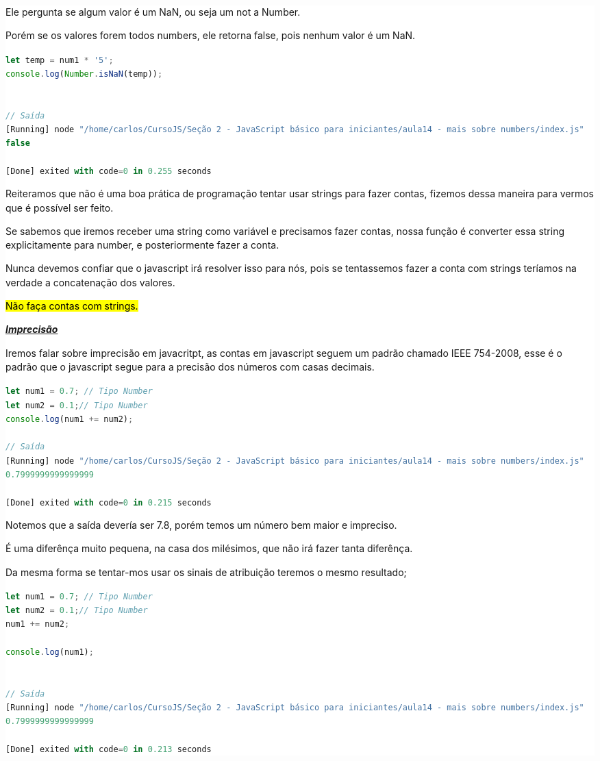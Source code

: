 Ele pergunta se algum valor é um NaN, ou seja um not a Number.

Porém se os valores forem todos numbers, ele retorna false, pois nenhum valor é um NaN.

```js
let temp = num1 * '5';
console.log(Number.isNaN(temp));


// Saída
[Running] node "/home/carlos/CursoJS/Seção 2 - JavaScript básico para iniciantes/aula14 - mais sobre numbers/index.js"
false

[Done] exited with code=0 in 0.255 seconds
```

Reiteramos que não é uma boa prática de programação tentar usar strings para fazer contas, fizemos dessa maneira para vermos que é possível ser feito.

Se sabemos que iremos receber uma string como variável e precisamos fazer contas, nossa função é converter essa string explicitamente para number, e posteriormente fazer a conta.

Nunca devemos confiar que o javascript irá resolver isso para nós, pois se tentassemos fazer a conta com strings teríamos na verdade a concatenação dos valores.

<mark>Não faça contas com strings.</mark>



<u>***Imprecisão***</u>

Iremos falar sobre imprecisão em javacritpt, as contas em javascript seguem um padrão chamado IEEE 754-2008, esse é o padrão que o javascript segue para a precisão dos números com casas decimais.

```js
let num1 = 0.7; // Tipo Number
let num2 = 0.1;// Tipo Number
console.log(num1 += num2);

// Saída
[Running] node "/home/carlos/CursoJS/Seção 2 - JavaScript básico para iniciantes/aula14 - mais sobre numbers/index.js"
0.7999999999999999

[Done] exited with code=0 in 0.215 seconds
```

Notemos que a saída devería ser 7.8, porém temos um número bem maior e impreciso.

É uma diferênça muito pequena, na casa dos milésimos, que não irá fazer tanta diferênça.

Da mesma forma se tentar-mos usar os sinais de atribuição teremos o mesmo resultado;

```js
let num1 = 0.7; // Tipo Number
let num2 = 0.1;// Tipo Number
num1 += num2;

console.log(num1);


// Saída
[Running] node "/home/carlos/CursoJS/Seção 2 - JavaScript básico para iniciantes/aula14 - mais sobre numbers/index.js"
0.7999999999999999

[Done] exited with code=0 in 0.213 seconds
```
